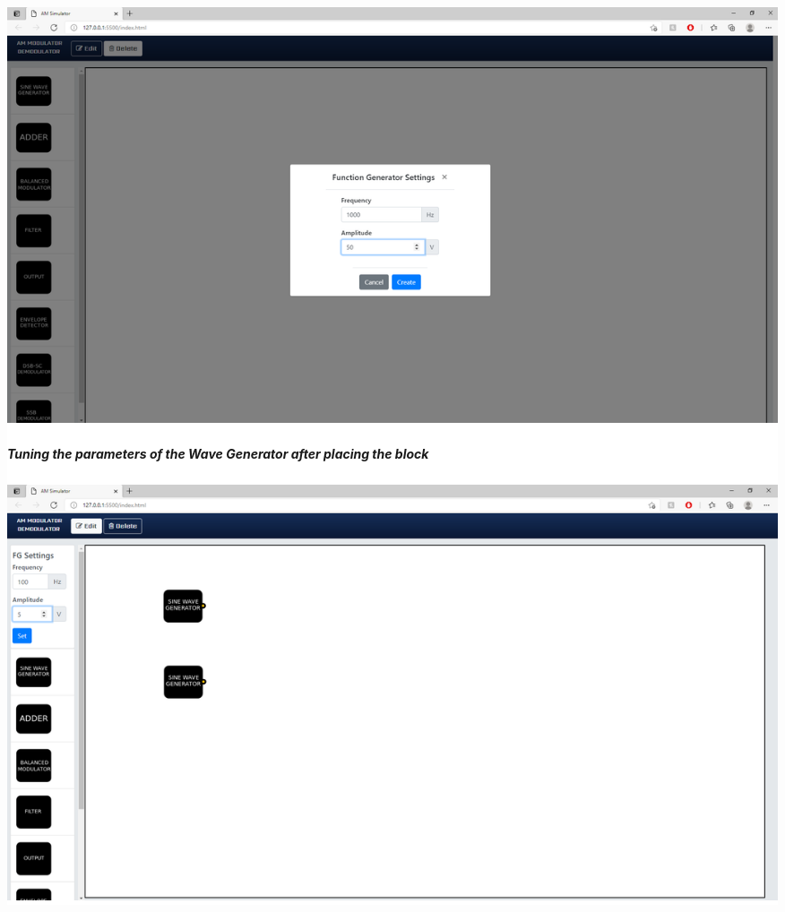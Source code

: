 ![Workspace](./images/s-3.png)

##### Tuning the parameters of the Wave Generator after placing the block

![Workspace](./images/s-3b.png)
